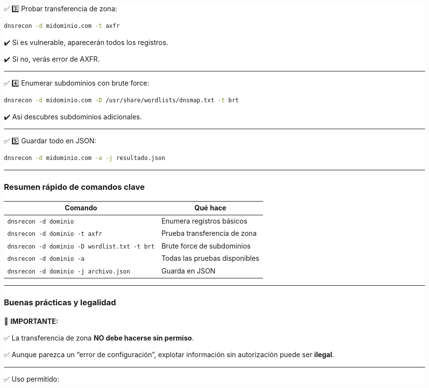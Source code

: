
✅ 3️⃣ Probar transferencia de zona:

```bash
dnsrecon -d midominio.com -t axfr
```

✔️ Si es vulnerable, aparecerán todos los registros.

✔️ Si no, verás error de AXFR.

---

✅ 4️⃣ Enumerar subdominios con brute force:

```bash
dnsrecon -d midominio.com -D /usr/share/wordlists/dnsmap.txt -t brt
```

✔️ Así descubres subdominios adicionales.

---

✅ 5️⃣ Guardar todo en JSON:

```bash
dnsrecon -d midominio.com -a -j resultado.json
```

---

### Resumen rápido de comandos clave

| Comando                                      | Qué hace                      |
| -------------------------------------------- | ----------------------------- |
| `dnsrecon -d dominio`                        | Enumera registros básicos     |
| `dnsrecon -d dominio -t axfr`                | Prueba transferencia de zona  |
| `dnsrecon -d dominio -D wordlist.txt -t brt` | Brute force de subdominios    |
| `dnsrecon -d dominio -a`                     | Todas las pruebas disponibles |
| `dnsrecon -d dominio -j archivo.json`        | Guarda en JSON                |

---

### Buenas prácticas y legalidad

🚨 **IMPORTANTE:**

✅ La transferencia de zona **NO debe hacerse sin permiso**.

✅ Aunque parezca un “error de configuración”, explotar información sin autorización puede ser **ilegal**.

---

✅ Uso permitido:
